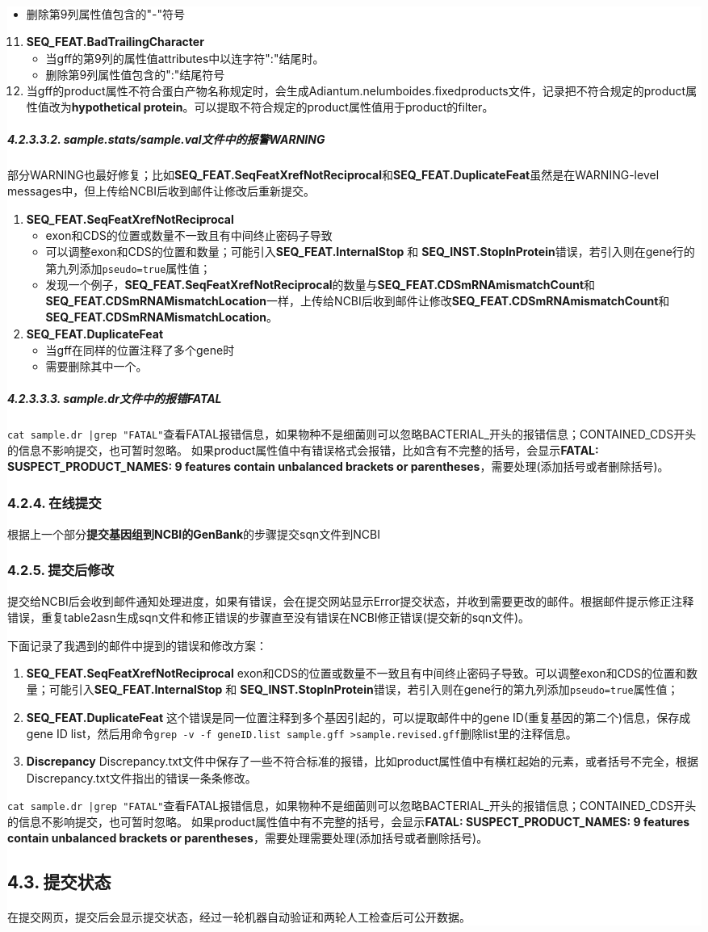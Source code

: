    - 删除第9列属性值包含的"-"符号
11. **SEQ_FEAT.BadTrailingCharacter**
    - 当gff的第9列的属性值attributes中以连字符":"结尾时。
    - 删除第9列属性值包含的":"结尾符号
12. 当gff的product属性不符合蛋白产物名称规定时，会生成Adiantum.nelumboides.fixedproducts文件，记录把不符合规定的product属性值改为**hypothetical protein**。可以提取不符合规定的product属性值用于product的filter。

##### 4.2.3.3.2. sample.stats/sample.val文件中的报警**WARNING**
部分WARNING也最好修复；比如**SEQ_FEAT.SeqFeatXrefNotReciprocal**和**SEQ_FEAT.DuplicateFeat**虽然是在WARNING-level messages中，但上传给NCBI后收到邮件让修改后重新提交。

1. **SEQ_FEAT.SeqFeatXrefNotReciprocal**
   - exon和CDS的位置或数量不一致且有中间终止密码子导致
   - 可以调整exon和CDS的位置和数量；可能引入**SEQ_FEAT.InternalStop** 和 **SEQ_INST.StopInProtein**错误，若引入则在gene行的第九列添加`pseudo=true`属性值；
   - 发现一个例子，**SEQ_FEAT.SeqFeatXrefNotReciprocal**的数量与**SEQ_FEAT.CDSmRNAmismatchCount**和**SEQ_FEAT.CDSmRNAMismatchLocation**一样，上传给NCBI后收到邮件让修改**SEQ_FEAT.CDSmRNAmismatchCount**和**SEQ_FEAT.CDSmRNAMismatchLocation**。
2. **SEQ_FEAT.DuplicateFeat**
   - 当gff在同样的位置注释了多个gene时
   - 需要删除其中一个。

##### 4.2.3.3.3. sample.dr文件中的报错FATAL
`cat sample.dr |grep "FATAL"`查看FATAL报错信息，如果物种不是细菌则可以忽略BACTERIAL_开头的报错信息；CONTAINED_CDS开头的信息不影响提交，也可暂时忽略。
如果product属性值中有错误格式会报错，比如含有不完整的括号，会显示**FATAL: SUSPECT_PRODUCT_NAMES: 9 features contain unbalanced brackets or parentheses**，需要处理(添加括号或者删除括号)。

### 4.2.4. 在线提交
根据上一个部分**提交基因组到NCBI的GenBank**的步骤提交sqn文件到NCBI

### 4.2.5. 提交后修改
提交给NCBI后会收到邮件通知处理进度，如果有错误，会在提交网站显示Error提交状态，并收到需要更改的邮件。根据邮件提示修正注释错误，重复table2asn生成sqn文件和修正错误的步骤直至没有错误在NCBI修正错误(提交新的sqn文件)。

下面记录了我遇到的邮件中提到的错误和修改方案：

1. **SEQ_FEAT.SeqFeatXrefNotReciprocal**
exon和CDS的位置或数量不一致且有中间终止密码子导致。可以调整exon和CDS的位置和数量；可能引入**SEQ_FEAT.InternalStop** 和 **SEQ_INST.StopInProtein**错误，若引入则在gene行的第九列添加`pseudo=true`属性值；

2. **SEQ_FEAT.DuplicateFeat**
这个错误是同一位置注释到多个基因引起的，可以提取邮件中的gene ID(重复基因的第二个)信息，保存成gene ID list，然后用命令`grep -v -f geneID.list sample.gff >sample.revised.gff`删除list里的注释信息。

3. **Discrepancy**
Discrepancy.txt文件中保存了一些不符合标准的报错，比如product属性值中有横杠起始的元素，或者括号不完全，根据Discrepancy.txt文件指出的错误一条条修改。

`cat sample.dr |grep "FATAL"`查看FATAL报错信息，如果物种不是细菌则可以忽略BACTERIAL_开头的报错信息；CONTAINED_CDS开头的信息不影响提交，也可暂时忽略。
如果product属性值中有不完整的括号，会显示**FATAL: SUSPECT_PRODUCT_NAMES: 9 features contain unbalanced brackets or parentheses**，需要处理需要处理(添加括号或者删除括号)。

## 4.3. 提交状态
在提交网页，提交后会显示提交状态，经过一轮机器自动验证和两轮人工检查后可公开数据。
